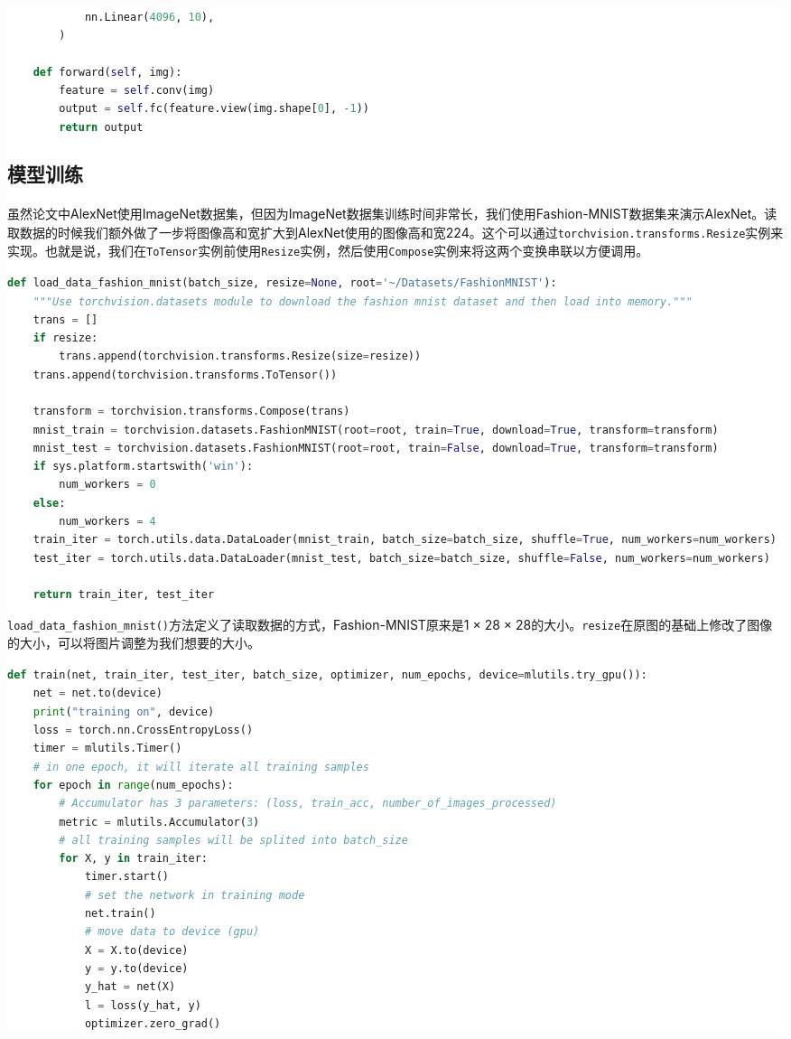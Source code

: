```python
            nn.Linear(4096, 10),
        )

    def forward(self, img):
        feature = self.conv(img)
        output = self.fc(feature.view(img.shape[0], -1))
        return output
```

## 模型训练

虽然论文中AlexNet使用ImageNet数据集，但因为ImageNet数据集训练时间非常长，我们使用Fashion-MNIST数据集来演示AlexNet。读取数据的时候我们额外做了一步将图像高和宽扩大到AlexNet使用的图像高和宽224。这个可以通过`torchvision.transforms.Resize`实例来实现。也就是说，我们在`ToTensor`实例前使用`Resize`实例，然后使用`Compose`实例来将这两个变换串联以方便调用。

```python
def load_data_fashion_mnist(batch_size, resize=None, root='~/Datasets/FashionMNIST'):
    """Use torchvision.datasets module to download the fashion mnist dataset and then load into memory."""
    trans = []
    if resize:
        trans.append(torchvision.transforms.Resize(size=resize))
    trans.append(torchvision.transforms.ToTensor())

    transform = torchvision.transforms.Compose(trans)
    mnist_train = torchvision.datasets.FashionMNIST(root=root, train=True, download=True, transform=transform)
    mnist_test = torchvision.datasets.FashionMNIST(root=root, train=False, download=True, transform=transform)
    if sys.platform.startswith('win'):
        num_workers = 0
    else:
        num_workers = 4
    train_iter = torch.utils.data.DataLoader(mnist_train, batch_size=batch_size, shuffle=True, num_workers=num_workers)
    test_iter = torch.utils.data.DataLoader(mnist_test, batch_size=batch_size, shuffle=False, num_workers=num_workers)

    return train_iter, test_iter
```

`load_data_fashion_mnist()`方法定义了读取数据的方式，Fashion-MNIST原来是1 × 28 × 28的大小。`resize`在原图的基础上修改了图像的大小，可以将图片调整为我们想要的大小。

```python
def train(net, train_iter, test_iter, batch_size, optimizer, num_epochs, device=mlutils.try_gpu()):
    net = net.to(device)
    print("training on", device)
    loss = torch.nn.CrossEntropyLoss()
    timer = mlutils.Timer()
    # in one epoch, it will iterate all training samples
    for epoch in range(num_epochs):
        # Accumulator has 3 parameters: (loss, train_acc, number_of_images_processed)
        metric = mlutils.Accumulator(3)
        # all training samples will be splited into batch_size
        for X, y in train_iter:
            timer.start()
            # set the network in training mode
            net.train()
            # move data to device (gpu)
            X = X.to(device)
            y = y.to(device)
            y_hat = net(X)
            l = loss(y_hat, y)
            optimizer.zero_grad()
```